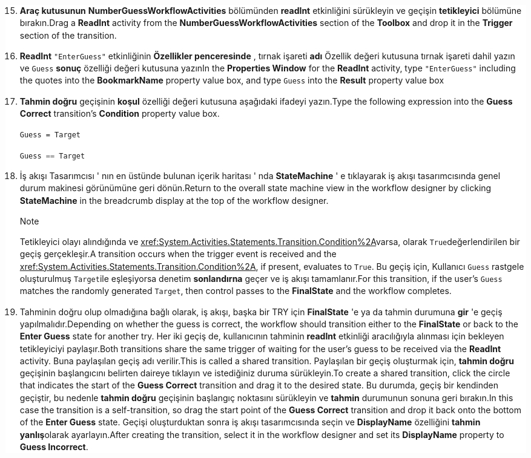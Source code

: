 15. <span data-ttu-id="538d0-155">**Araç kutusunun** **NumberGuessWorkflowActivities** bölümünden **readInt** etkinliğini sürükleyin ve geçişin **tetikleyici** bölümüne bırakın.</span><span class="sxs-lookup"><span data-stu-id="538d0-155">Drag a **ReadInt** activity from the **NumberGuessWorkflowActivities** section of the **Toolbox** and drop it in the **Trigger** section of the transition.</span></span>  
  
16. <span data-ttu-id="538d0-156">**ReadInt** `"EnterGuess"` etkinliğinin **Özellikler penceresinde** , tırnak işareti **adı** Özellik değeri kutusuna tırnak işareti dahil yazın ve `Guess` **sonuç** özelliği değeri kutusuna yazın</span><span class="sxs-lookup"><span data-stu-id="538d0-156">In the **Properties Window** for the **ReadInt** activity, type `"EnterGuess"` including the quotes into the **BookmarkName** property value box, and type `Guess` into the **Result** property value box</span></span>  
  
17. <span data-ttu-id="538d0-157">**Tahmin doğru** geçişinin **koşul** özelliği değeri kutusuna aşağıdaki ifadeyi yazın.</span><span class="sxs-lookup"><span data-stu-id="538d0-157">Type the following expression into the **Guess Correct** transition’s **Condition** property value box.</span></span>  
  
    ```vb  
    Guess = Target  
    ```  
  
    ```csharp  
    Guess == Target  
    ```  
  
18. <span data-ttu-id="538d0-158">İş akışı Tasarımcısı ' nın en üstünde bulunan içerik haritası ' nda **StateMachine** ' e tıklayarak iş akışı tasarımcısında genel durum makinesi görünümüne geri dönün.</span><span class="sxs-lookup"><span data-stu-id="538d0-158">Return to the overall state machine view in the workflow designer by clicking **StateMachine** in the breadcrumb display at the top of the workflow designer.</span></span>  
  
    > [!NOTE]
    > <span data-ttu-id="538d0-159">Tetikleyici olayı alındığında ve <xref:System.Activities.Statements.Transition.Condition%2A>varsa, olarak `True`değerlendirilen bir geçiş gerçekleşir.</span><span class="sxs-lookup"><span data-stu-id="538d0-159">A transition occurs when the trigger event is received and the <xref:System.Activities.Statements.Transition.Condition%2A>, if present, evaluates to `True`.</span></span> <span data-ttu-id="538d0-160">Bu geçiş için, Kullanıcı `Guess` rastgele oluşturulmuş `Target`ile eşleşiyorsa denetim **sonlandırna** geçer ve iş akışı tamamlanır.</span><span class="sxs-lookup"><span data-stu-id="538d0-160">For this transition, if the user’s `Guess` matches the randomly generated `Target`, then control passes to the **FinalState** and the workflow completes.</span></span>  
  
19. <span data-ttu-id="538d0-161">Tahminin doğru olup olmadığına bağlı olarak, iş akışı, başka bir TRY için **FinalState** 'e ya da tahmin durumuna **gir** 'e geçiş yapılmalıdır.</span><span class="sxs-lookup"><span data-stu-id="538d0-161">Depending on whether the guess is correct, the workflow should transition either to the **FinalState** or back to the **Enter Guess** state for another try.</span></span> <span data-ttu-id="538d0-162">Her iki geçiş de, kullanıcının tahminin **readInt** etkinliği aracılığıyla alınması için bekleyen tetikleyiciyi paylaşır.</span><span class="sxs-lookup"><span data-stu-id="538d0-162">Both transitions share the same trigger of waiting for the user’s guess to be received via the **ReadInt** activity.</span></span> <span data-ttu-id="538d0-163">Buna paylaşılan geçiş adı verilir.</span><span class="sxs-lookup"><span data-stu-id="538d0-163">This is called a shared transition.</span></span> <span data-ttu-id="538d0-164">Paylaşılan bir geçiş oluşturmak için, **tahmin doğru** geçişinin başlangıcını belirten daireye tıklayın ve istediğiniz duruma sürükleyin.</span><span class="sxs-lookup"><span data-stu-id="538d0-164">To create a shared transition, click the circle that indicates the start of the **Guess Correct** transition and drag it to the desired state.</span></span> <span data-ttu-id="538d0-165">Bu durumda, geçiş bir kendinden geçiştir, bu nedenle **tahmin doğru** geçişinin başlangıç noktasını sürükleyin ve **tahmin** durumunun sonuna geri bırakın.</span><span class="sxs-lookup"><span data-stu-id="538d0-165">In this case the transition is a self-transition, so drag the start point of the **Guess Correct** transition and drop it back onto the bottom of the **Enter Guess** state.</span></span> <span data-ttu-id="538d0-166">Geçişi oluşturduktan sonra iş akışı tasarımcısında seçin ve **DisplayName** özelliğini **tahmin yanlış**olarak ayarlayın.</span><span class="sxs-lookup"><span data-stu-id="538d0-166">After creating the transition, select it in the workflow designer and set its **DisplayName** property to **Guess Incorrect**.</span></span>  
  